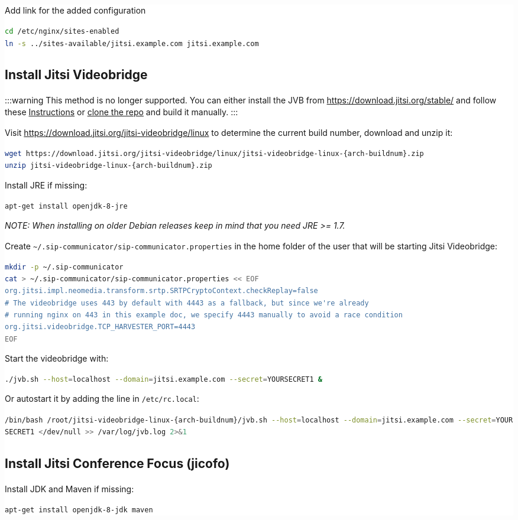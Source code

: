 Add link for the added configuration
```bash
cd /etc/nginx/sites-enabled
ln -s ../sites-available/jitsi.example.com jitsi.example.com
```

## Install Jitsi Videobridge

:::warning
This method is no longer supported.
You can either install the JVB from https://download.jitsi.org/stable/ and follow these [Instructions](https://jitsi.org/downloads/ubuntu-debian-installations-instructions/) or [clone the repo](https://github.com/jitsi/jitsi-videobridge) and build it manually.
:::

Visit https://download.jitsi.org/jitsi-videobridge/linux to determine the current build number, download and unzip it:
```bash
wget https://download.jitsi.org/jitsi-videobridge/linux/jitsi-videobridge-linux-{arch-buildnum}.zip
unzip jitsi-videobridge-linux-{arch-buildnum}.zip
```

Install JRE if missing:
```
apt-get install openjdk-8-jre
```

_NOTE: When installing on older Debian releases keep in mind that you need JRE >= 1.7._

Create `~/.sip-communicator/sip-communicator.properties` in the home folder of the user that will be starting Jitsi Videobridge:
```bash
mkdir -p ~/.sip-communicator
cat > ~/.sip-communicator/sip-communicator.properties << EOF
org.jitsi.impl.neomedia.transform.srtp.SRTPCryptoContext.checkReplay=false
# The videobridge uses 443 by default with 4443 as a fallback, but since we're already
# running nginx on 443 in this example doc, we specify 4443 manually to avoid a race condition
org.jitsi.videobridge.TCP_HARVESTER_PORT=4443
EOF
```

Start the videobridge with:
```bash
./jvb.sh --host=localhost --domain=jitsi.example.com --secret=YOURSECRET1 &
```
Or autostart it by adding the line in `/etc/rc.local`:
```bash
/bin/bash /root/jitsi-videobridge-linux-{arch-buildnum}/jvb.sh --host=localhost --domain=jitsi.example.com --secret=YOURSECRET1 </dev/null >> /var/log/jvb.log 2>&1
```

## Install Jitsi Conference Focus (jicofo)

Install JDK and Maven if missing:
```
apt-get install openjdk-8-jdk maven
```
